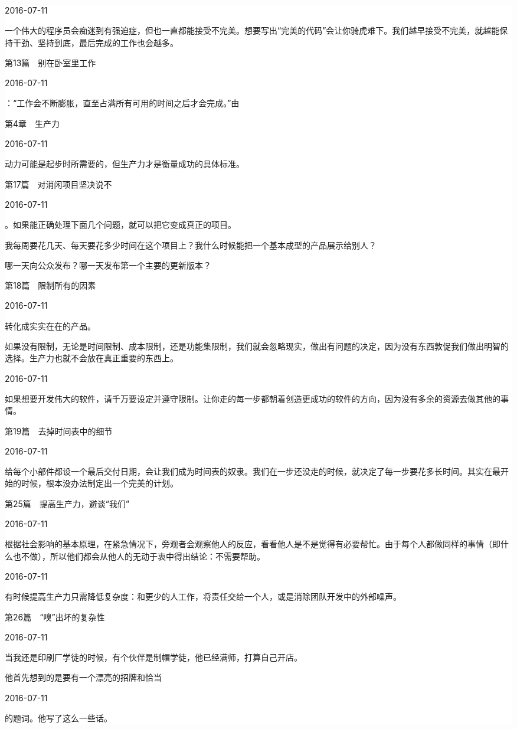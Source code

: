 2016-07-11

一个伟大的程序员会痴迷到有强迫症，但也一直都能接受不完美。想要写出“完美的代码”会让你骑虎难下。我们越早接受不完美，就越能保持干劲、坚持到底，最后完成的工作也会越多。

第13篇　别在卧室里工作

2016-07-11

：“工作会不断膨胀，直至占满所有可用的时间之后才会完成。”由

第4章　生产力

2016-07-11

动力可能是起步时所需要的，但生产力才是衡量成功的具体标准。

第17篇　对消闲项目坚决说不

2016-07-11

。如果能正确处理下面几个问题，就可以把它变成真正的项目。

我每周要花几天、每天要花多少时间在这个项目上？我什么时候能把一个基本成型的产品展示给别人？

哪一天向公众发布？哪一天发布第一个主要的更新版本？

第18篇　限制所有的因素

2016-07-11

转化成实实在在的产品。

如果没有限制，无论是时间限制、成本限制，还是功能集限制，我们就会忽略现实，做出有问题的决定，因为没有东西敦促我们做出明智的选择。生产力也就不会放在真正重要的东西上。

2016-07-11

如果想要开发伟大的软件，请千万要设定并遵守限制。让你走的每一步都朝着创造更成功的软件的方向，因为没有多余的资源去做其他的事情。

第19篇　去掉时间表中的细节

2016-07-11

给每个小部件都设一个最后交付日期，会让我们成为时间表的奴隶。我们在一步还没走的时候，就决定了每一步要花多长时间。其实在最开始的时候，根本没办法制定出一个完美的计划。

第25篇　提高生产力，避谈“我们”

2016-07-11

根据社会影响的基本原理，在紧急情况下，旁观者会观察他人的反应，看看他人是不是觉得有必要帮忙。由于每个人都做同样的事情（即什么也不做），所以他们都会从他人的无动于衷中得出结论：不需要帮助。

2016-07-11

有时候提高生产力只需降低复杂度：和更少的人工作，将责任交给一个人，或是消除团队开发中的外部噪声。

第26篇　“嗅”出坏的复杂性

2016-07-11

当我还是印刷厂学徒的时候，有个伙伴是制帽学徒，他已经满师，打算自己开店。

他首先想到的是要有一个漂亮的招牌和恰当

2016-07-11

的题词。他写了这么一些话。
